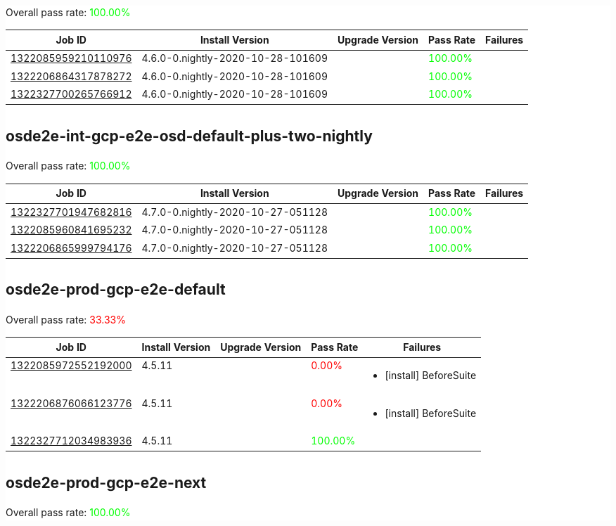 Overall pass rate: <span style="color:#01fe00;">100.00%</span>

| Job ID | Install Version | Upgrade Version | Pass Rate | Failures |
|--------|-----------------|-----------------|-----------|----------|
[1322085959210110976](https://prow.ci.openshift.org/view/gs/origin-ci-test/logs/osde2e-int-gcp-e2e-osd-default-plus-one-nightly/1322085959210110976) | 4.6.0-0.nightly-2020-10-28-101609 |  | <span style="color:#01fe00;">100.00%</span>|
[1322206864317878272](https://prow.ci.openshift.org/view/gs/origin-ci-test/logs/osde2e-int-gcp-e2e-osd-default-plus-one-nightly/1322206864317878272) | 4.6.0-0.nightly-2020-10-28-101609 |  | <span style="color:#01fe00;">100.00%</span>|
[1322327700265766912](https://prow.ci.openshift.org/view/gs/origin-ci-test/logs/osde2e-int-gcp-e2e-osd-default-plus-one-nightly/1322327700265766912) | 4.6.0-0.nightly-2020-10-28-101609 |  | <span style="color:#01fe00;">100.00%</span>|



## osde2e-int-gcp-e2e-osd-default-plus-two-nightly

Overall pass rate: <span style="color:#01fe00;">100.00%</span>

| Job ID | Install Version | Upgrade Version | Pass Rate | Failures |
|--------|-----------------|-----------------|-----------|----------|
[1322327701947682816](https://prow.ci.openshift.org/view/gs/origin-ci-test/logs/osde2e-int-gcp-e2e-osd-default-plus-two-nightly/1322327701947682816) | 4.7.0-0.nightly-2020-10-27-051128 |  | <span style="color:#01fe00;">100.00%</span>|
[1322085960841695232](https://prow.ci.openshift.org/view/gs/origin-ci-test/logs/osde2e-int-gcp-e2e-osd-default-plus-two-nightly/1322085960841695232) | 4.7.0-0.nightly-2020-10-27-051128 |  | <span style="color:#01fe00;">100.00%</span>|
[1322206865999794176](https://prow.ci.openshift.org/view/gs/origin-ci-test/logs/osde2e-int-gcp-e2e-osd-default-plus-two-nightly/1322206865999794176) | 4.7.0-0.nightly-2020-10-27-051128 |  | <span style="color:#01fe00;">100.00%</span>|



## osde2e-prod-gcp-e2e-default

Overall pass rate: <span style="color:#ff0000;">33.33%</span>

| Job ID | Install Version | Upgrade Version | Pass Rate | Failures |
|--------|-----------------|-----------------|-----------|----------|
[1322085972552192000](https://prow.ci.openshift.org/view/gs/origin-ci-test/logs/osde2e-prod-gcp-e2e-default/1322085972552192000) | 4.5.11 |  | <span style="color:#ff0000;">0.00%</span>|<ul><li>[install] BeforeSuite</li></ul>
[1322206876066123776](https://prow.ci.openshift.org/view/gs/origin-ci-test/logs/osde2e-prod-gcp-e2e-default/1322206876066123776) | 4.5.11 |  | <span style="color:#ff0000;">0.00%</span>|<ul><li>[install] BeforeSuite</li></ul>
[1322327712034983936](https://prow.ci.openshift.org/view/gs/origin-ci-test/logs/osde2e-prod-gcp-e2e-default/1322327712034983936) | 4.5.11 |  | <span style="color:#01fe00;">100.00%</span>|



## osde2e-prod-gcp-e2e-next

Overall pass rate: <span style="color:#01fe00;">100.00%</span>

